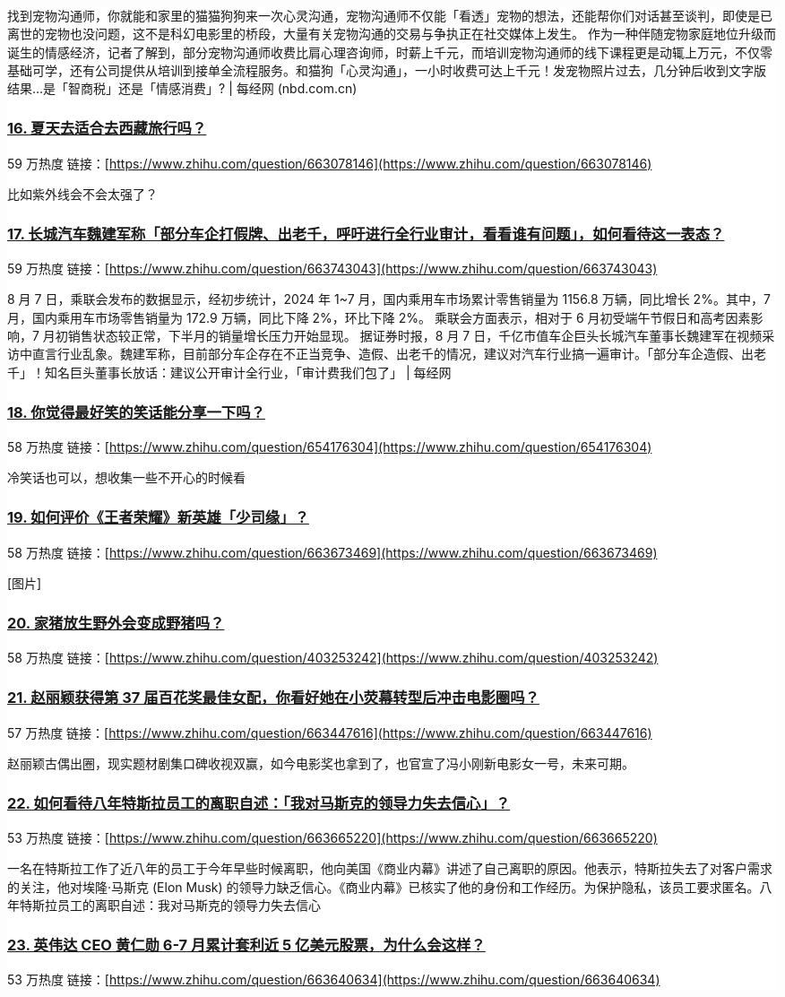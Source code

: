 找到宠物沟通师，你就能和家里的猫猫狗狗来一次心灵沟通，宠物沟通师不仅能「看透」宠物的想法，还能帮你们对话甚至谈判，即使是已离世的宠物也没问题，这不是科幻电影里的桥段，大量有关宠物沟通的交易与争执正在社交媒体上发生。 作为一种伴随宠物家庭地位升级而诞生的情感经济，记者了解到，部分宠物沟通师收费比肩心理咨询师，时薪上千元，而培训宠物沟通师的线下课程更是动辄上万元，不仅零基础可学，还有公司提供从培训到接单全流程服务。和猫狗「心灵沟通」，一小时收费可达上千元！发宠物照片过去，几分钟后收到文字版结果…是「智商税」还是「情感消费」? | 每经网 (nbd.com.cn)

### [16. 夏天去适合去西藏旅行吗？](https://www.zhihu.com/question/663078146)
59 万热度 链接：[https://www.zhihu.com/question/663078146](https://www.zhihu.com/question/663078146)

比如紫外线会不会太强了？

### [17. 长城汽车魏建军称「部分车企打假牌、出老千，呼吁进行全行业审计，看看谁有问题」，如何看待这一表态？](https://www.zhihu.com/question/663743043)
59 万热度 链接：[https://www.zhihu.com/question/663743043](https://www.zhihu.com/question/663743043)

8 月 7 日，乘联会发布的数据显示，经初步统计，2024 年 1~7 月，国内乘用车市场累计零售销量为 1156.8 万辆，同比增长 2%。其中，7 月，国内乘用车市场零售销量为 172.9 万辆，同比下降 2%，环比下降 2%。 乘联会方面表示，相对于 6 月初受端午节假日和高考因素影响，7 月初销售状态较正常，下半月的销量增长压力开始显现。 据证券时报，8 月 7 日，千亿市值车企巨头长城汽车董事长魏建军在视频采访中直言行业乱象。魏建军称，目前部分车企存在不正当竞争、造假、出老千的情况，建议对汽车行业搞一遍审计。「部分车企造假、出老千」！知名巨头董事长放话：建议公开审计全行业，「审计费我们包了」 | 每经网

### [18. 你觉得最好笑的笑话能分享一下吗？](https://www.zhihu.com/question/654176304)
58 万热度 链接：[https://www.zhihu.com/question/654176304](https://www.zhihu.com/question/654176304)

冷笑话也可以，想收集一些不开心的时候看

### [19. 如何评价《王者荣耀》新英雄「少司缘」？](https://www.zhihu.com/question/663673469)
58 万热度 链接：[https://www.zhihu.com/question/663673469](https://www.zhihu.com/question/663673469)

[图片]

### [20. 家猪放生野外会变成野猪吗？](https://www.zhihu.com/question/403253242)
58 万热度 链接：[https://www.zhihu.com/question/403253242](https://www.zhihu.com/question/403253242)



### [21. 赵丽颖获得第 37 届百花奖最佳女配，你看好她在小荧幕转型后冲击电影圈吗？](https://www.zhihu.com/question/663447616)
57 万热度 链接：[https://www.zhihu.com/question/663447616](https://www.zhihu.com/question/663447616)

赵丽颖古偶出圈，现实题材剧集口碑收视双赢，如今电影奖也拿到了，也官宣了冯小刚新电影女一号，未来可期。

### [22. 如何看待八年特斯拉员工的离职自述：「我对马斯克的领导力失去信心」？](https://www.zhihu.com/question/663665220)
53 万热度 链接：[https://www.zhihu.com/question/663665220](https://www.zhihu.com/question/663665220)

一名在特斯拉工作了近八年的员工于今年早些时候离职，他向美国《商业内幕》讲述了自己离职的原因。他表示，特斯拉失去了对客户需求的关注，他对埃隆·马斯克 (Elon Musk) 的领导力缺乏信心。《商业内幕》已核实了他的身份和工作经历。为保护隐私，该员工要求匿名。八年特斯拉员工的离职自述：我对马斯克的领导力失去信心

### [23. 英伟达 CEO 黄仁勋 6-7 月累计套利近 5 亿美元股票，为什么会这样？](https://www.zhihu.com/question/663640634)
53 万热度 链接：[https://www.zhihu.com/question/663640634](https://www.zhihu.com/question/663640634)
